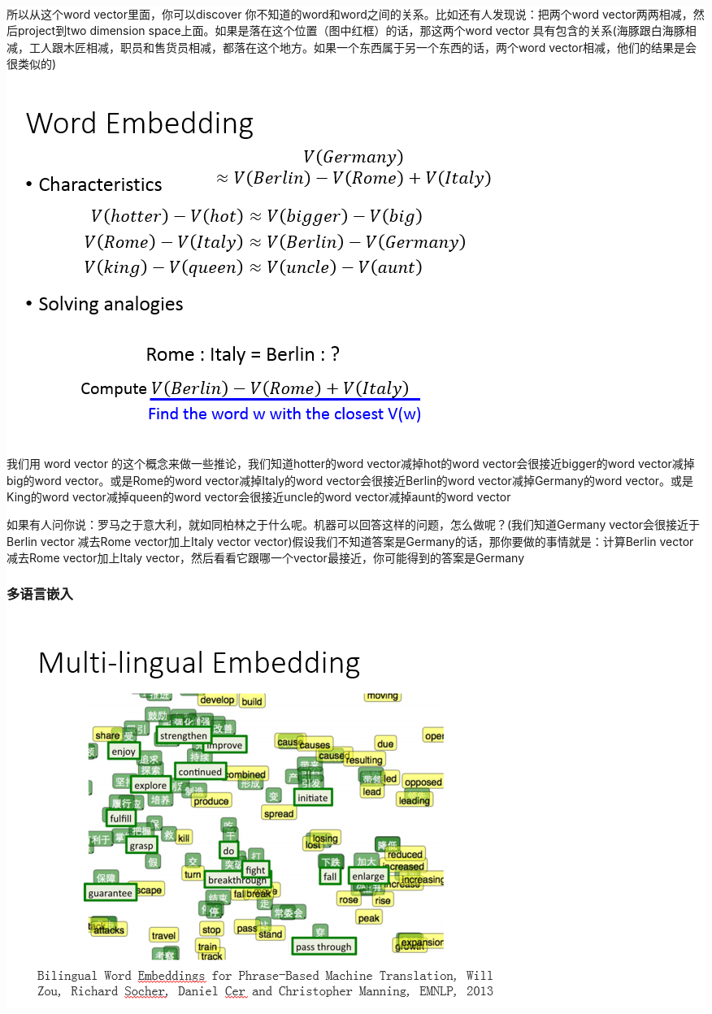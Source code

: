 

所以从这个word vector里面，你可以discover 你不知道的word和word之间的关系。比如还有人发现说：把两个word vector两两相减，然后project到two dimension space上面。如果是落在这个位置（图中红框）的话，那这两个word vector 具有包含的关系(海豚跟白海豚相减，工人跟木匠相减，职员和售货员相减，都落在这个地方。如果一个东西属于另一个东西的话，两个word vector相减，他们的结果是会很类似的)

![image](res/chapter25-15.png)

我们用 word vector 的这个概念来做一些推论，我们知道hotter的word vector减掉hot的word vector会很接近bigger的word vector减掉big的word vector。或是Rome的word vector减掉Italy的word vector会很接近Berlin的word vector减掉Germany的word vector。或是King的word vector减掉queen的word vector会很接近uncle的word vector减掉aunt的word vector

如果有人问你说：罗马之于意大利，就如同柏林之于什么呢。机器可以回答这样的问题，怎么做呢？(我们知道Germany vector会很接近于Berlin vector 减去Rome vector加上Italy vector vector)假设我们不知道答案是Germany的话，那你要做的事情就是：计算Berlin vector 减去Rome vector加上Italy vector，然后看看它跟哪一个vector最接近，你可能得到的答案是Germany

### 多语言嵌入

![image](res/chapter25-16.png)
